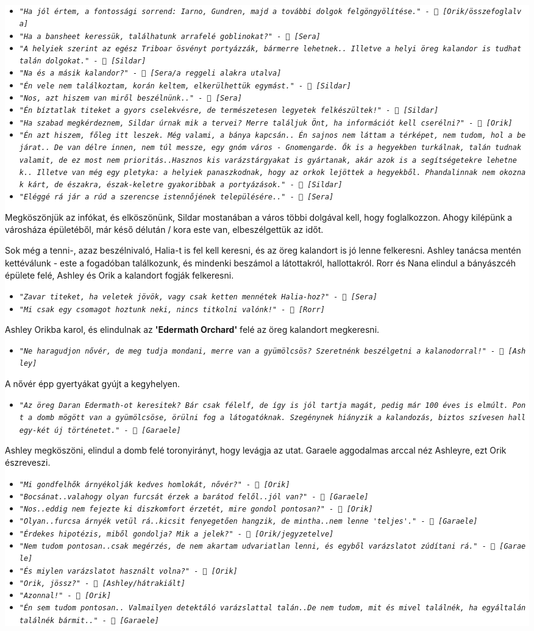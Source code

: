 * *`"Ha jól értem, a fontossági sorrend: Iarno, Gundren, majd a további dolgok felgöngyölítése." - 💬 [Orik/összefoglalva]`*
* *`"Ha a bansheet keressük, találhatunk arrafelé goblinokat?" - 💬 [Sera]`*
* *`"A helyiek szerint az egész Triboar ösvényt portyázzák, bármerre lehetnek.. Illetve a helyi öreg kalandor is tudhat talán dolgokat." - 💬 [Sildar]`*
* *`"Na és a másik kalandor?" - 💬 [Sera/a reggeli alakra utalva]`*
* *`"Én vele nem találkoztam, korán keltem, elkerülhettük egymást." - 💬 [Sildar]`*
* *`"Nos, azt hiszem van miről beszélnünk.." - 💬 [Sera]`*
* *`"Én bíztatlak titeket a gyors cselekvésre, de természetesen legyetek felkészültek!" - 💬 [Sildar]`*
* *`"Ha szabad megkérdeznem, Sildar úrnak mik a tervei? Merre találjuk Önt, ha információt kell cserélni?" - 💬 [Orik]`*
* *`"Én azt hiszem, főleg itt leszek. Még valami, a bánya kapcsán.. Én sajnos nem láttam a térképet, nem tudom, hol a bejárat.. De van délre innen, nem túl messze, egy gnóm város - Gnomengarde. Ők is a hegyekben turkálnak, talán tudnak valamit, de ez most nem prioritás..Hasznos kis varázstárgyakat is gyártanak, akár azok is a segítségetekre lehetnek.. Illetve van még egy pletyka: a helyiek panaszkodnak, hogy az orkok lejöttek a hegyekből. Phandalinnak nem okoznak kárt, de északra, észak-keletre gyakoribbak a portyázások." - 💬 [Sildar]`*
* *`"Eléggé rá jár a rúd a szerencse istennőjének településére.." - 💬 [Sera]`*

Megköszönjük az infókat, és elköszönünk, Sildar mostanában a város többi dolgával kell, hogy foglalkozzon. Ahogy kilépünk a városháza épületéből, már késő délután / kora este van, elbeszélgettük az időt.

Sok még a tenni-, azaz beszélnivaló, Halia-t is fel kell keresni, és az öreg kalandort is jó lenne felkeresni. Ashley tanácsa mentén kettéválunk - este a fogadóban találkozunk, és mindenki beszámol a látottakról, hallottakról. Rorr és Nana elindul a bányászcéh épülete felé, Ashley és Orik a kalandort fogják felkeresni.

* *`"Zavar titeket, ha veletek jövök, vagy csak ketten mennétek Halia-hoz?" - 💬 [Sera]`*
* *`"Mi csak egy csomagot hoztunk neki, nincs titkolni valónk!" - 💬 [Rorr]`*

Ashley Orikba karol, és elindulnak az **'Edermath Orchard'** felé az öreg kalandort megkeresni.
* *`"Ne haragudjon nővér, de meg tudja mondani, merre van a gyümölcsös? Szeretnénk beszélgetni a kalanodorral!" - 💬 [Ashley]`*

A nővér épp gyertyákat gyújt a kegyhelyen.
* *`"Az öreg Daran Edermath-ot keresitek? Bár csak félelf, de így is jól tartja magát, pedig már 100 éves is elmúlt. Pont a domb mögött van a gyümölcsöse, örülni fog a látogatóknak. Szegénynek hiányzik a kalandozás, biztos szívesen hall egy-két új történetet." - 💬 [Garaele]`*

Ashley megköszöni, elindul a domb felé toronyirányt, hogy levágja az utat. Garaele aggodalmas arccal néz Ashleyre, ezt Orik észreveszi.
* *`"Mi gondfelhők árnyékolják kedves homlokát, nővér?" - 💬 [Orik]`*
 * *`"Bocsánat..valahogy olyan furcsát érzek a barátod felől..jól van?" - 💬 [Garaele]`*
* *`"Nos..eddig nem fejezte ki diszkomfort érzetét, mire gondol pontosan?" - 💬 [Orik]`*
* *`"Olyan..furcsa árnyék vetül rá..kicsit fenyegetően hangzik, de mintha..nem lenne 'teljes'." - 💬 [Garaele]`*
* *`"Érdekes hipotézis, miből gondolja? Mik a jelek?" - 💬 [Orik/jegyzetelve]`*
* *`"Nem tudom pontosan..csak megérzés, de nem akartam udvariatlan lenni, és egyből varázslatot zúdítani rá." - 💬 [Garaele]`*
* *`"És miylen varázslatot használt volna?" - 💬 [Orik]`*
* *`"Orik, jössz?" - 💬 [Ashley/hátrakiált]`*
* *`"Azonnal!" - 💬 [Orik]`*
* *`"Én sem tudom pontosan.. Valmailyen detektáló varázslattal talán..De nem tudom, mit és mivel találnék, ha egyáltalán találnék bármit.." - 💬 [Garaele]`*
